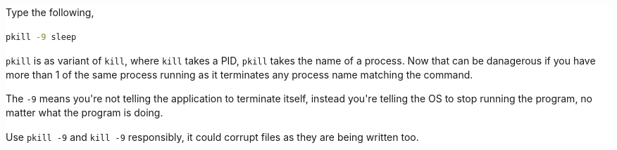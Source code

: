Type the following,

```sh
pkill -9 sleep
```

`pkill` is as variant of `kill`, where `kill` takes a PID, `pkill` takes the name of a process. Now that can be danagerous if you have more than 1 of the same process  running as it terminates any process name matching the command.

The `-9` means you're not telling the application to terminate itself, instead you're telling the OS to stop running the program, no matter what the program is doing.

Use `pkill -9` and `kill -9` responsibly, it could corrupt files as they are being written too. 